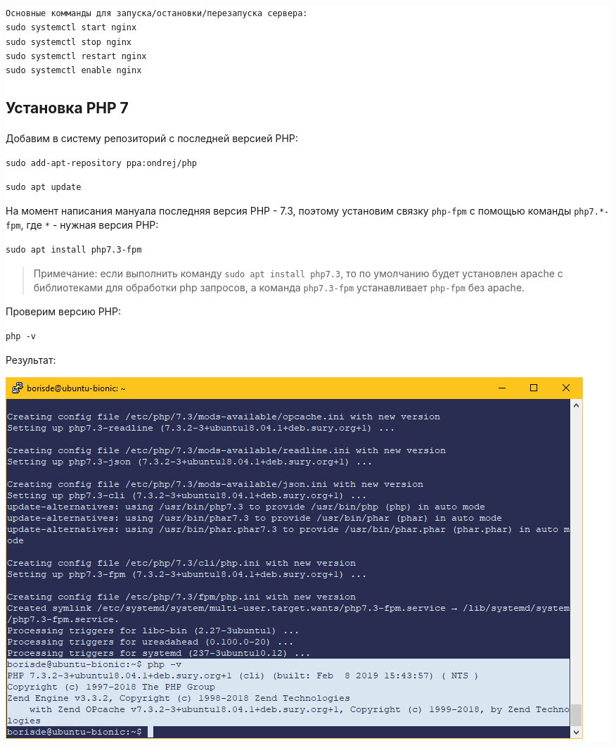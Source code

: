 ```vim
Основные комманды для запуска/остановки/перезапуска сервера:
sudo systemctl start nginx
sudo systemctl stop nginx
sudo systemctl restart nginx 
sudo systemctl enable nginx
```

## Установка PHP 7

Добавим в систему репозиторий с последней версией PHP:

```
sudo add-apt-repository ppa:ondrej/php
```

```
sudo apt update
```

На момент написания мануала последняя версия PHP - 7.3, поэтому установим связку `php-fpm` с помощью команды `php7.*-fpm`, где `*` - нужная версия PHP:

```
sudo apt install php7.3-fpm
```

> Примечание: если выполнить команду `sudo apt install php7.3`, то по умолчанию будет установлен apache c библиотеками для обработки php запросов, 
а команда `php7.3-fpm` устанавливает `php-fpm` без apache.

Проверим версию PHP:

```
php -v
```

Результат:

![Установка PHP 7.3](screenshots/ustanovka-php-7-3.jpg "Установка PHP 7.3")
